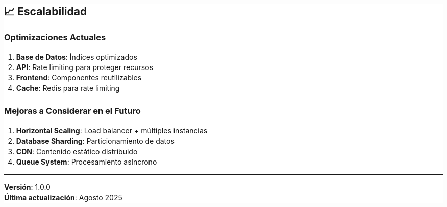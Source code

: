 ## 📈 Escalabilidad

### Optimizaciones Actuales

1. **Base de Datos**: Índices optimizados
2. **API**: Rate limiting para proteger recursos
3. **Frontend**: Componentes reutilizables
4. **Cache**: Redis para rate limiting

### Mejoras a Considerar en el Futuro

1. **Horizontal Scaling**: Load balancer + múltiples instancias
2. **Database Sharding**: Particionamiento de datos
3. **CDN**: Contenido estático distribuido
5. **Queue System**: Procesamiento asíncrono

---

**Versión**: 1.0.0  
**Última actualización**: Agosto 2025


